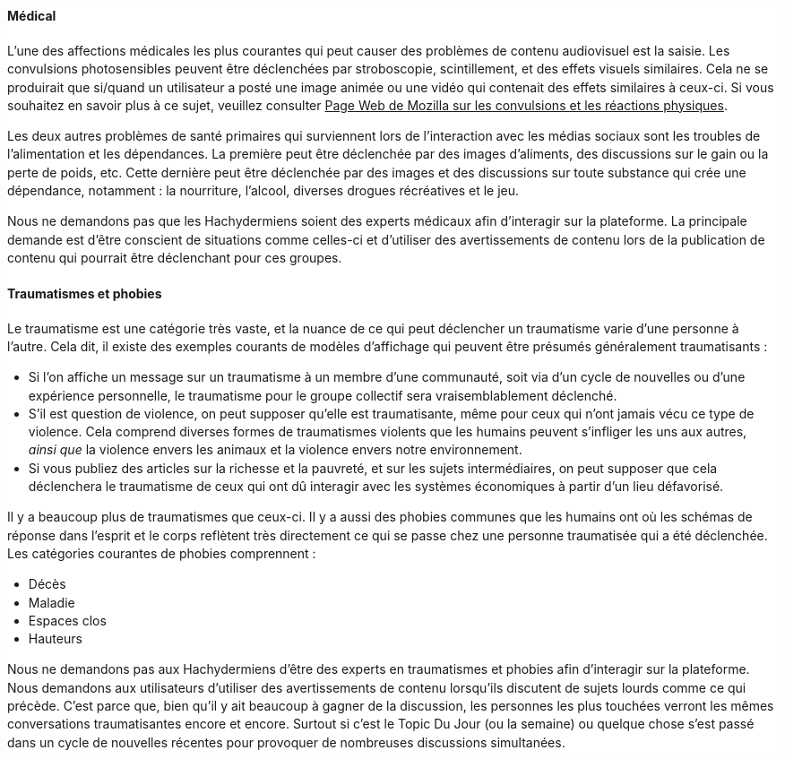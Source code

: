 
#### Médical

L’une des affections médicales les plus courantes qui peut causer des problèmes de contenu audiovisuel est la saisie.
Les convulsions photosensibles peuvent être déclenchées par stroboscopie, scintillement, et des effets visuels similaires.
Cela ne se produirait que si/quand un utilisateur a posté une image animée ou une vidéo qui contenait des effets similaires à ceux-ci. Si vous souhaitez en savoir plus à ce sujet, veuillez consulter
[Page Web de Mozilla sur les convulsions et les réactions physiques](https://developer.mozilla.org/en-US/docs/Web/Accessibility/Seizure_disorders).

Les deux autres problèmes de santé primaires qui surviennent lors de l’interaction avec les médias sociaux sont les troubles de l’alimentation et les dépendances. La première peut être déclenchée par des images d’aliments, des discussions sur le gain ou la perte de poids, etc. Cette dernière peut être déclenchée par des images et des discussions sur toute substance qui crée une dépendance, notamment :
la nourriture, l’alcool, diverses drogues récréatives et le jeu.

Nous ne demandons pas que les Hachydermiens soient des experts médicaux afin d’interagir sur la plateforme.
La principale demande est d’être conscient de situations comme celles-ci et d’utiliser des avertissements de contenu lors de la publication de contenu qui pourrait être déclenchant pour ces groupes.

#### Traumatismes et phobies

Le traumatisme est une catégorie très vaste, et la nuance de ce qui peut déclencher un traumatisme varie d’une personne à l’autre. Cela dit, il existe des exemples courants de modèles d’affichage qui peuvent être présumés généralement traumatisants :

* Si l’on affiche un message sur un traumatisme à un membre d’une communauté, soit via d’un cycle de nouvelles ou d’une expérience personnelle, le traumatisme pour le groupe collectif sera vraisemblablement déclenché.
* S’il est question de violence, on peut supposer qu’elle est traumatisante, même pour ceux qui n’ont jamais vécu ce type de violence. Cela comprend diverses formes de traumatismes violents que les humains peuvent s’infliger les uns aux autres, _ainsi que_ la violence envers les animaux et la violence envers notre environnement.
* Si vous publiez des articles sur la richesse et la pauvreté, et sur les sujets intermédiaires, on peut supposer que cela déclenchera le traumatisme de ceux qui ont dû interagir avec les systèmes économiques à partir d’un lieu défavorisé.

Il y a beaucoup plus de traumatismes que ceux-ci. Il y a aussi des phobies communes que les humains ont où les schémas de réponse dans l’esprit et le corps reflètent très directement ce qui se passe chez une personne traumatisée qui a été déclenchée. Les catégories courantes de phobies comprennent :

* Décès
* Maladie
* Espaces clos
* Hauteurs

Nous ne demandons pas aux Hachydermiens d’être des experts en traumatismes et phobies afin d’interagir sur la plateforme. Nous demandons aux utilisateurs d’utiliser des avertissements de contenu lorsqu’ils discutent de sujets lourds comme ce qui précède. C’est parce que, bien qu’il y ait beaucoup à gagner de la discussion, les personnes les plus touchées verront les mêmes conversations traumatisantes encore et encore. Surtout si c’est le Topic Du Jour (ou la semaine) ou quelque chose s’est passé dans un cycle de nouvelles récentes pour provoquer de nombreuses discussions simultanées.
